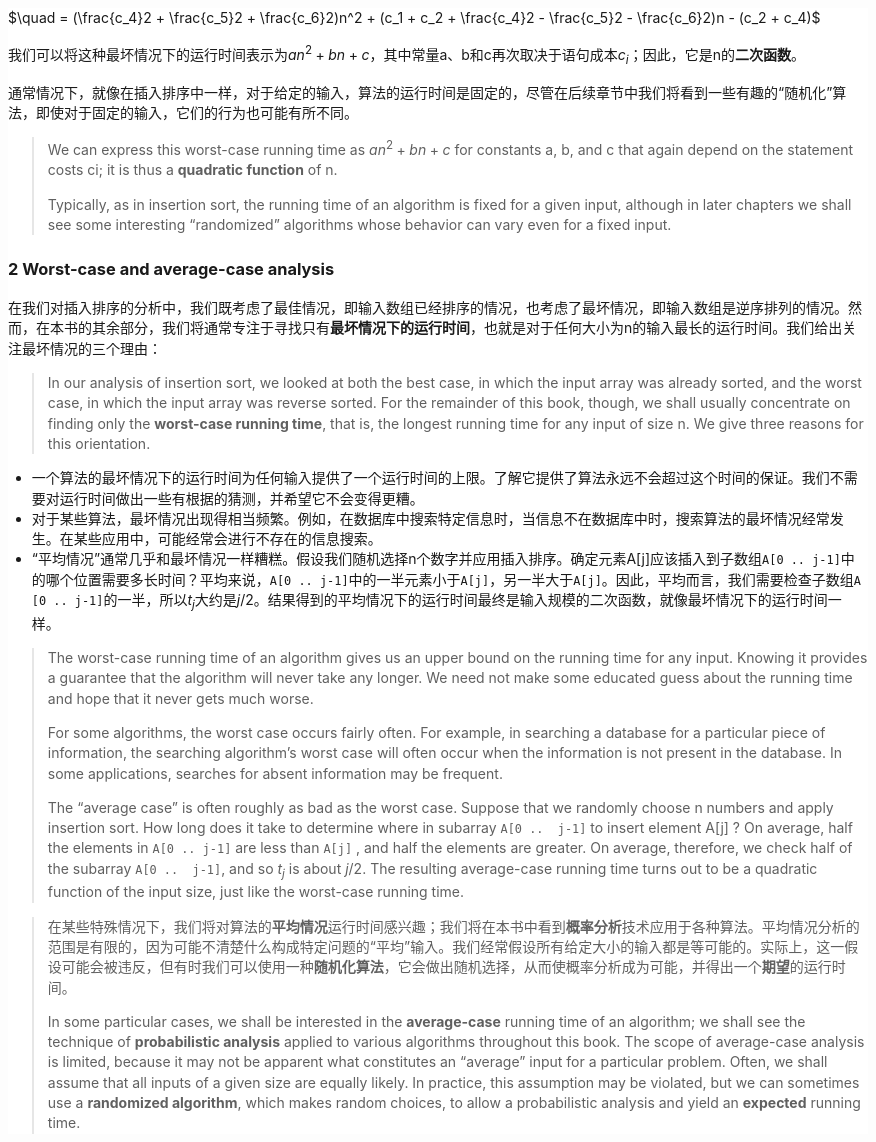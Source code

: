 $\quad = (\frac{c_4}2 + \frac{c_5}2 + \frac{c_6}2)n^2 + (c_1 + c_2 + \frac{c_4}2 - \frac{c_5}2 - \frac{c_6}2)n - (c_2 + c_4)$



我们可以将这种最坏情况下的运行时间表示为$an^2 + bn + c$，其中常量a、b和c再次取决于语句成本$c_i$；因此，它是n的**二次函数**。

通常情况下，就像在插入排序中一样，对于给定的输入，算法的运行时间是固定的，尽管在后续章节中我们将看到一些有趣的“随机化”算法，即使对于固定的输入，它们的行为也可能有所不同。

> We can express this worst-case running time as $an^2 + bn + c$ for constants a, b, and c that again depend on the statement costs ci; it is thus a **quadratic function** of n.
>
> Typically, as in insertion sort, the running time of an algorithm is fixed for a given input, although in later chapters we shall see some interesting “randomized” algorithms whose behavior can vary even for a fixed input.
>



### 2 Worst-case and average-case analysis

在我们对插入排序的分析中，我们既考虑了最佳情况，即输入数组已经排序的情况，也考虑了最坏情况，即输入数组是逆序排列的情况。然而，在本书的其余部分，我们将通常专注于寻找只有**最坏情况下的运行时间**，也就是对于任何大小为n的输入最长的运行时间。我们给出关注最坏情况的三个理由：

> In our analysis of insertion sort, we looked at both the best case, in which the input array was already sorted, and the worst case, in which the input array was reverse sorted. For the remainder of this book, though, we shall usually concentrate on finding only the **worst-case running time**, that is, the longest running time for any input of size n. We give three reasons for this orientation.



- 一个算法的最坏情况下的运行时间为任何输入提供了一个运行时间的上限。了解它提供了算法永远不会超过这个时间的保证。我们不需要对运行时间做出一些有根据的猜测，并希望它不会变得更糟。
- 对于某些算法，最坏情况出现得相当频繁。例如，在数据库中搜索特定信息时，当信息不在数据库中时，搜索算法的最坏情况经常发生。在某些应用中，可能经常会进行不存在的信息搜索。
- “平均情况”通常几乎和最坏情况一样糟糕。假设我们随机选择n个数字并应用插入排序。确定元素A[j]应该插入到子数组`A[0 .. j-1]`中的哪个位置需要多长时间？平均来说，`A[0 .. j-1]`中的一半元素小于`A[j]`，另一半大于`A[j]`。因此，平均而言，我们需要检查子数组`A[0 .. j-1]`的一半，所以$t_j$大约是$j/2$。结果得到的平均情况下的运行时间最终是输入规模的二次函数，就像最坏情况下的运行时间一样。

> The worst-case running time of an algorithm gives us an upper bound on the running time for any input. Knowing it provides a guarantee that the algorithm will never take any longer. We need not make some educated guess about the running time and hope that it never gets much worse.
>
> For some algorithms, the worst case occurs fairly often. For example, in searching a database for a particular piece of information, the searching algorithm’s worst case will often occur when the information is not present in the database. In some applications, searches for absent information may be frequent.
>
> The “average case” is often roughly as bad as the worst case. Suppose that we randomly choose n numbers and apply insertion sort. How long does it take to determine where in subarray `A[0 ..  j-1]` to insert element A[j] ? On average, half the elements in `A[0 .. j-1]` are less than `A[j]` , and half the elements are greater. On average, therefore, we check half of the subarray `A[0 ..  j-1]`, and so $t_j$ is about $j/2$. The resulting average-case running time turns out to be a quadratic function of the input size, just like the worst-case running time.



> 在某些特殊情况下，我们将对算法的**平均情况**运行时间感兴趣；我们将在本书中看到**概率分析**技术应用于各种算法。平均情况分析的范围是有限的，因为可能不清楚什么构成特定问题的“平均”输入。我们经常假设所有给定大小的输入都是等可能的。实际上，这一假设可能会被违反，但有时我们可以使用一种**随机化算法**，它会做出随机选择，从而使概率分析成为可能，并得出一个**期望**的运行时间。
>
> In some particular cases, we shall be interested in the **average-case** running time of an algorithm; we shall see the technique of **probabilistic analysis** applied to various algorithms throughout this book. The scope of average-case analysis is limited, because it may not be apparent what constitutes an “average” input for a particular problem. Often, we shall assume that all inputs of a given size are equally likely. In practice, this assumption may be violated, but we can sometimes use a **randomized algorithm**, which makes random choices, to allow a probabilistic analysis and yield an **expected** running time. 
